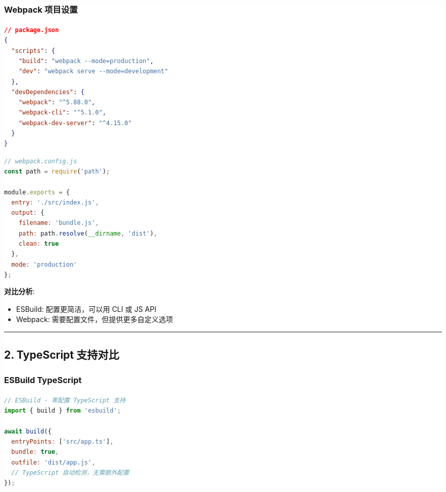 ### Webpack 项目设置

```json
// package.json
{
  "scripts": {
    "build": "webpack --mode=production",
    "dev": "webpack serve --mode=development"
  },
  "devDependencies": {
    "webpack": "^5.88.0",
    "webpack-cli": "^5.1.0",
    "webpack-dev-server": "^4.15.0"
  }
}
```

```javascript
// webpack.config.js
const path = require('path');

module.exports = {
  entry: './src/index.js',
  output: {
    filename: 'bundle.js',
    path: path.resolve(__dirname, 'dist'),
    clean: true
  },
  mode: 'production'
};
```

**对比分析**:
- ESBuild: 配置更简洁，可以用 CLI 或 JS API
- Webpack: 需要配置文件，但提供更多自定义选项

---

## 2. TypeScript 支持对比

### ESBuild TypeScript

```javascript
// ESBuild - 零配置 TypeScript 支持
import { build } from 'esbuild';

await build({
  entryPoints: ['src/app.ts'],
  bundle: true,
  outfile: 'dist/app.js',
  // TypeScript 自动检测，无需额外配置
});
```
